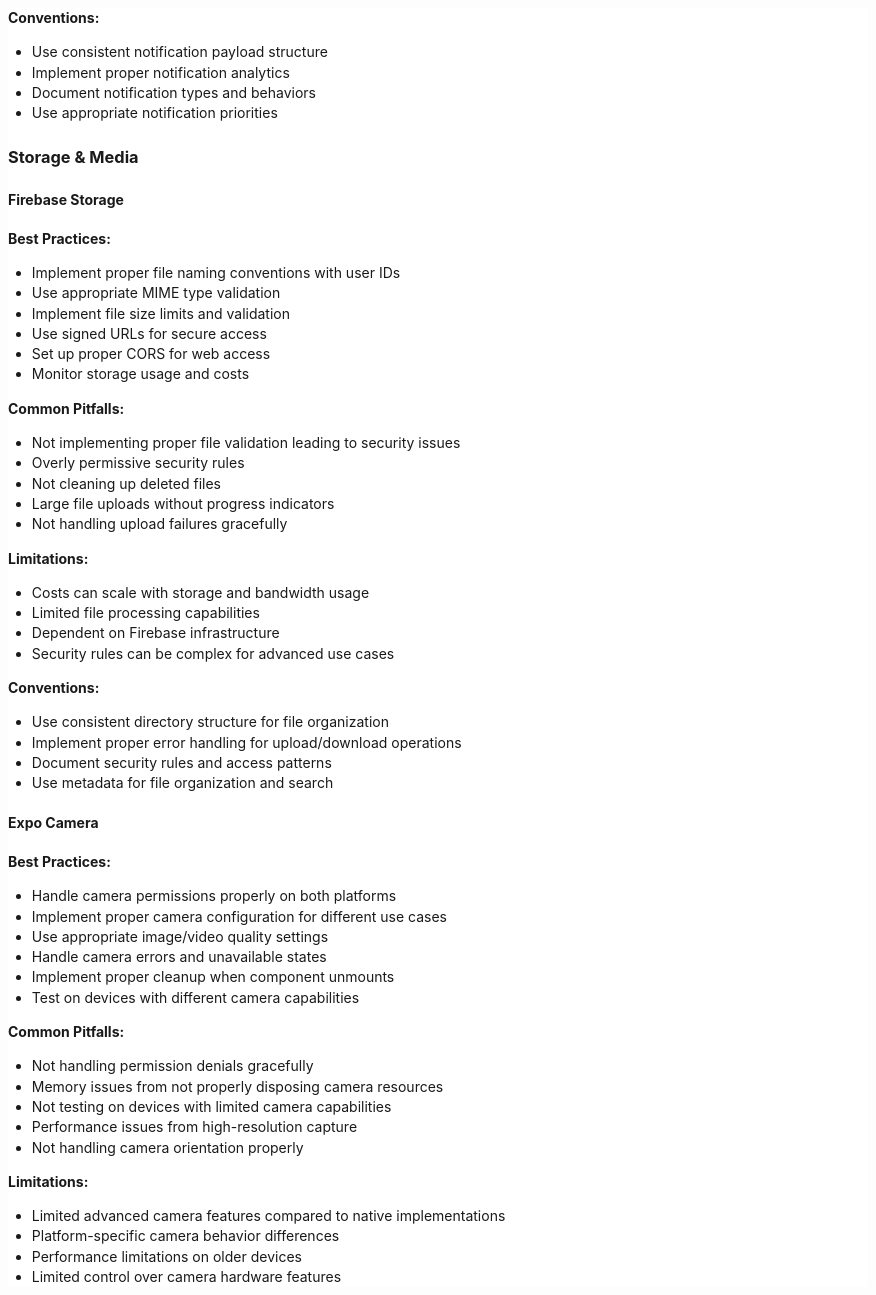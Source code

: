 **Conventions:**
- Use consistent notification payload structure
- Implement proper notification analytics
- Document notification types and behaviors
- Use appropriate notification priorities

### **Storage & Media**

#### **Firebase Storage**
**Best Practices:**
- Implement proper file naming conventions with user IDs
- Use appropriate MIME type validation
- Implement file size limits and validation
- Use signed URLs for secure access
- Set up proper CORS for web access
- Monitor storage usage and costs

**Common Pitfalls:**
- Not implementing proper file validation leading to security issues
- Overly permissive security rules
- Not cleaning up deleted files
- Large file uploads without progress indicators
- Not handling upload failures gracefully

**Limitations:**
- Costs can scale with storage and bandwidth usage
- Limited file processing capabilities
- Dependent on Firebase infrastructure
- Security rules can be complex for advanced use cases

**Conventions:**
- Use consistent directory structure for file organization
- Implement proper error handling for upload/download operations
- Document security rules and access patterns
- Use metadata for file organization and search

#### **Expo Camera**
**Best Practices:**
- Handle camera permissions properly on both platforms
- Implement proper camera configuration for different use cases
- Use appropriate image/video quality settings
- Handle camera errors and unavailable states
- Implement proper cleanup when component unmounts
- Test on devices with different camera capabilities

**Common Pitfalls:**
- Not handling permission denials gracefully
- Memory issues from not properly disposing camera resources
- Not testing on devices with limited camera capabilities
- Performance issues from high-resolution capture
- Not handling camera orientation properly

**Limitations:**
- Limited advanced camera features compared to native implementations
- Platform-specific camera behavior differences
- Performance limitations on older devices
- Limited control over camera hardware features
